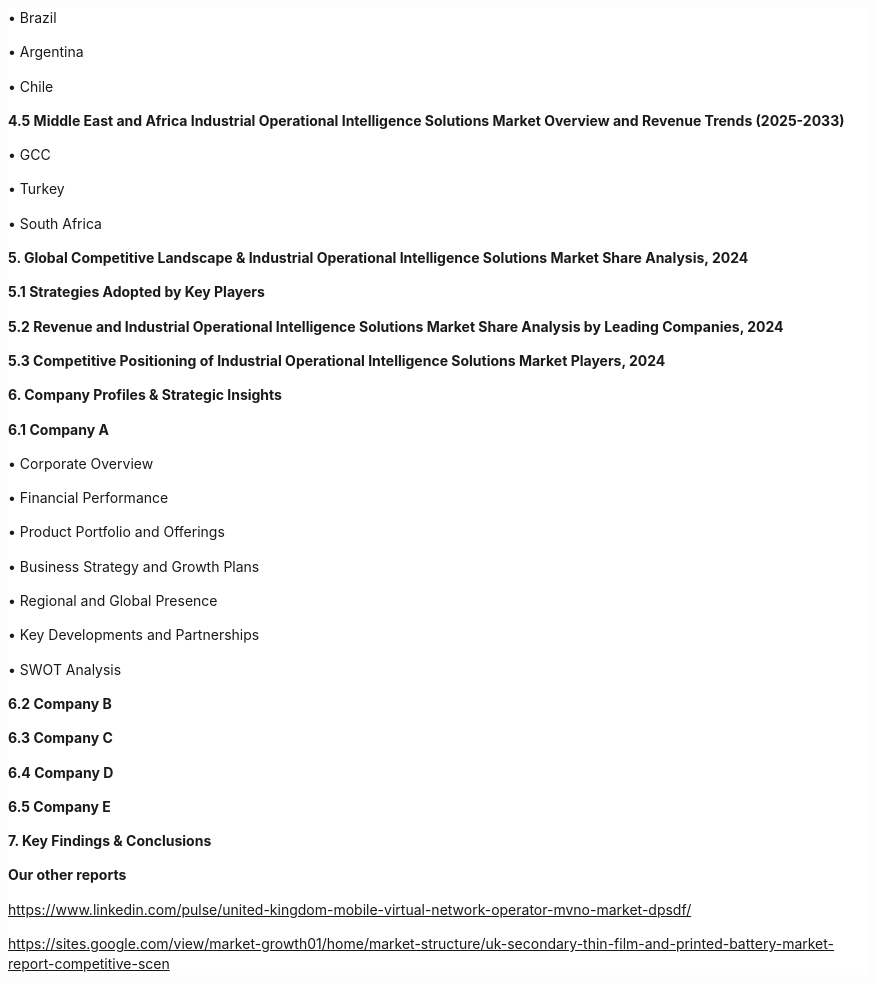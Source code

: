 • Brazil

• Argentina

• Chile

<strong>4.5 Middle East and Africa Industrial Operational Intelligence Solutions Market Overview and Revenue Trends (2025-2033)</strong>

• GCC

• Turkey

• South Africa

<strong>5. Global Competitive Landscape & Industrial Operational Intelligence Solutions Market Share Analysis, 2024</strong>

<strong>5.1 Strategies Adopted by Key Players</strong>

<strong>5.2 Revenue and Industrial Operational Intelligence Solutions Market Share Analysis by Leading Companies, 2024</strong>

<strong>5.3 Competitive Positioning of Industrial Operational Intelligence Solutions Market Players, 2024</strong>

<strong>6. Company Profiles & Strategic Insights</strong>

<strong>6.1 Company A</strong>

• Corporate Overview

• Financial Performance

• Product Portfolio and Offerings

• Business Strategy and Growth Plans

• Regional and Global Presence

• Key Developments and Partnerships

• SWOT Analysis

<strong>6.2 Company B</strong>

<strong>6.3 Company C</strong>

<strong>6.4 Company D</strong>

<strong>6.5 Company E</strong>

<strong>7. Key Findings & Conclusions</strong>

<strong>Our other reports</strong>

<a href=https://www.linkedin.com/pulse/united-kingdom-mobile-virtual-network-operator-mvno-market-dpsdf/>https://www.linkedin.com/pulse/united-kingdom-mobile-virtual-network-operator-mvno-market-dpsdf/</a>

<a href=https://sites.google.com/view/market-growth01/home/market-structure/uk-secondary-thin-film-and-printed-battery-market-report-competitive-scen>https://sites.google.com/view/market-growth01/home/market-structure/uk-secondary-thin-film-and-printed-battery-market-report-competitive-scen</a>
